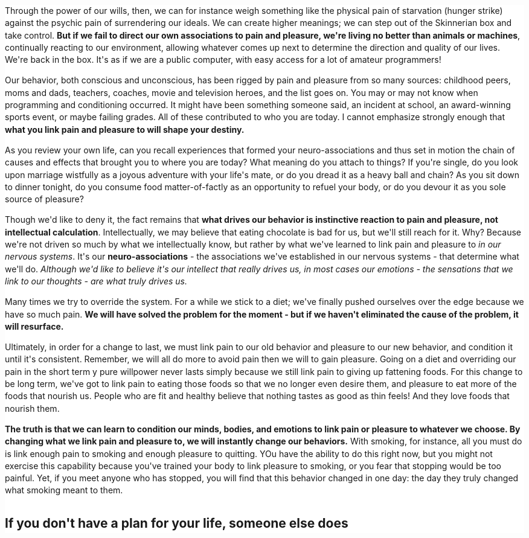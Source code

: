  
 Through the power of our wills, then, we can for instance weigh something like the physical pain of starvation (hunger strike) against the psychic pain of surrendering our ideals. We can create higher meanings; we can step out of the Skinnerian box and take control. **But if we fail to direct our own associations to pain and pleasure, we're living no better than animals or machines**, continually reacting to our environment, allowing whatever comes up next to determine the direction and quality of our lives. We're back in the box. It's as if we are a public computer, with easy access for a lot of amateur programmers!
 
 Our behavior, both conscious and unconscious, has been rigged by pain and pleasure from so many sources: childhood peers, moms and dads, teachers, coaches, movie and television heroes, and the list goes on. You may or may not know when programming and conditioning occurred. It might have been something someone said, an incident at school, an award-winning sports event, or maybe failing grades. All of these contributed to who you are today. I cannot emphasize strongly enough that **what you link pain and pleasure to will shape your destiny.**
 
 As you review your own life, can you recall experiences that formed your neuro-associations and thus set in motion the chain of causes and effects that brought you to where you are today? What meaning do you attach to things? If you're single, do you look upon marriage wistfully as a joyous adventure with your life's mate, or do you dread it as a heavy ball and chain? As you sit down to dinner tonight, do you consume food matter-of-factly as an opportunity to refuel your body, or do you devour it as you sole source of pleasure?
 
 
 Though we'd like to deny it, the fact remains that **what drives our behavior is instinctive reaction to pain and pleasure, not intellectual calculation**. Intellectually, we may believe that eating chocolate is bad for us, but we'll still reach for it. Why? Because we're not driven so much by what we intellectually know, but rather by what we've learned to link pain and pleasure to *in our nervous systems*. It's our **neuro-associations** - the associations we've established in our nervous systems - that determine what we'll do. *Although we'd like to believe it's our intellect that really drives us, in most cases our emotions - the sensations that we link to our thoughts - are what truly drives us.*
 
 Many times we try to override the system. For a while we stick to a diet; we've finally pushed ourselves over the edge because we have so much pain. **We will have solved the problem for the moment - but if we haven't eliminated the cause of the problem, it will resurface.**
 
 Ultimately, in order for a change to last, we must link pain to our old behavior and pleasure to our new behavior, and condition it until it's consistent. Remember, we will all do more to avoid pain then we will to gain pleasure. Going on a diet and overriding our pain in the short term y pure willpower never lasts simply because we still link pain to giving up fattening foods. For this change to be long term, we've got to link pain to eating those foods so that we no longer even desire them, and pleasure to eat more of the foods that nourish us. People who are fit and healthy believe that nothing tastes as good as thin feels! And they love foods that nourish them.
 
 **The truth is that we can learn to condition our minds, bodies, and emotions to link pain or pleasure to whatever we choose. By changing what we link pain and pleasure to, we will instantly change our behaviors.** With smoking, for instance, all you must do is link enough pain to smoking and enough pleasure to quitting. YOu have the ability to do this right now, but you might not exercise this capability because you've trained your body to link pleasure to smoking, or you fear that stopping would be too painful. Yet, if you meet anyone who has stopped, you will find that this behavior changed in one day: the day they truly changed what smoking meant to them.
 
 
 ## If you don't have a plan for your life, someone else does
 